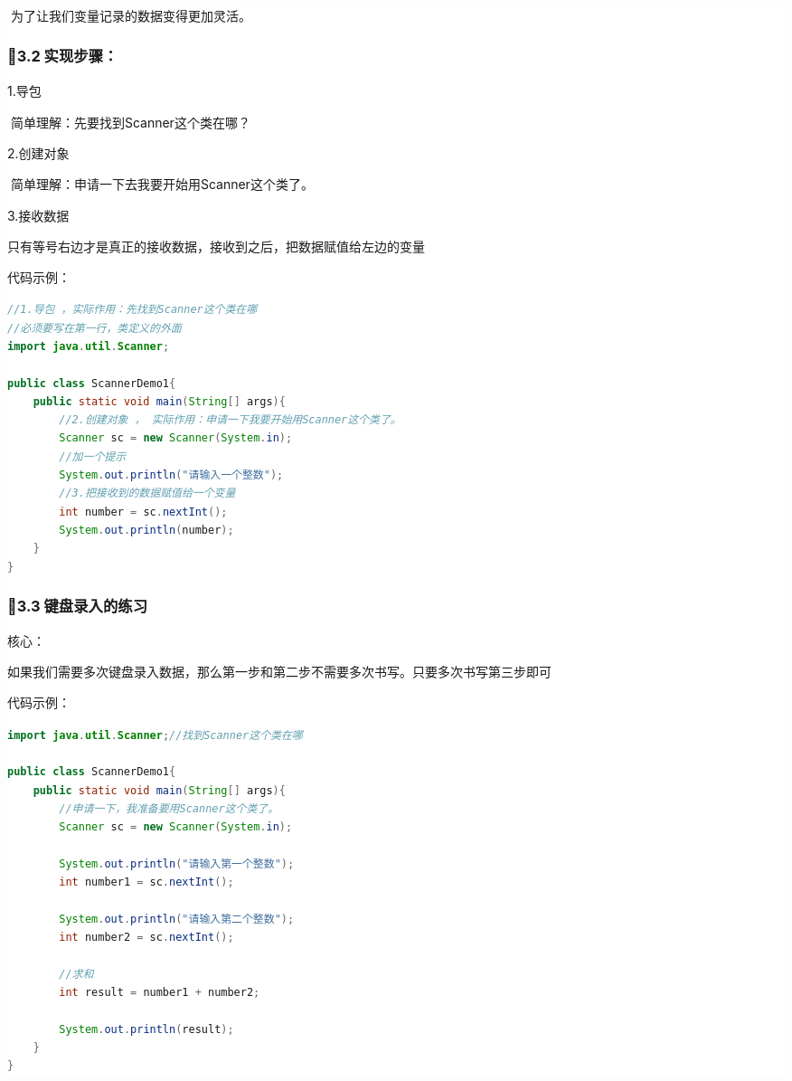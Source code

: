 ​	为了让我们变量记录的数据变得更加灵活。

### 💬3.2 实现步骤：

1.导包

​	简单理解：先要找到Scanner这个类在哪？

2.创建对象

​	简单理解：申请一下去我要开始用Scanner这个类了。

3.接收数据

​	只有等号右边才是真正的接收数据，接收到之后，把数据赋值给左边的变量

代码示例：

```java
//1.导包 ，实际作用：先找到Scanner这个类在哪
//必须要写在第一行，类定义的外面
import java.util.Scanner;		

public class ScannerDemo1{
    public static void main(String[] args){
        //2.创建对象 ， 实际作用：申请一下我要开始用Scanner这个类了。
        Scanner sc = new Scanner(System.in);
        //加一个提示
        System.out.println("请输入一个整数");
        //3.把接收到的数据赋值给一个变量
        int number = sc.nextInt();  
        System.out.println(number);
    }
}
```

### 💬3.3 键盘录入的练习

核心：

​	如果我们需要多次键盘录入数据，那么第一步和第二步不需要多次书写。只要多次书写第三步即可

代码示例：

```java
import java.util.Scanner;//找到Scanner这个类在哪	

public class ScannerDemo1{
	public static void main(String[] args){
		//申请一下，我准备要用Scanner这个类了。
		Scanner sc = new Scanner(System.in);
		
		System.out.println("请输入第一个整数");
		int number1 = sc.nextInt();
		
		System.out.println("请输入第二个整数");
		int number2 = sc.nextInt();
		
		//求和
		int result = number1 + number2;
		
		System.out.println(result);
	}
}
```
